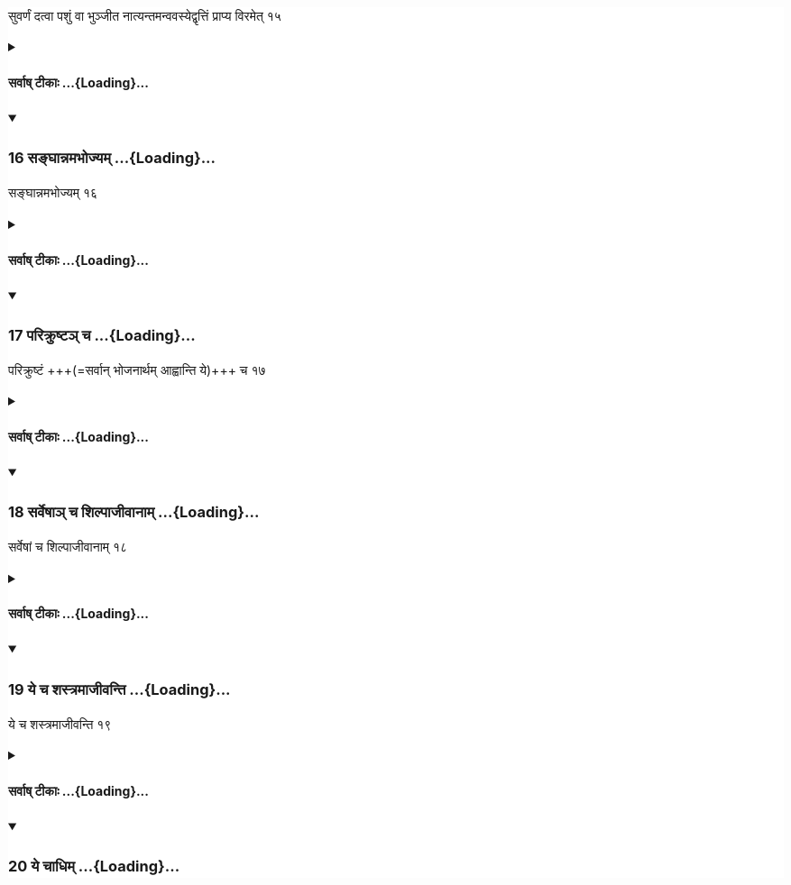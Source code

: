 सुवर्णं दत्वा पशुं वा भुञ्जीत नात्यन्तमन्ववस्येद्वृत्तिं प्राप्य विरमेत् १५
</details>
</div>
<div class="js_include collapsed" newlevelforh1="4" title="सर्वाष् टीकाः" unfilled url="/vedAH_yajuH/taittirIyam/sUtram/ApastambaH/dharma-sUtram/sarvASh_TIkAH/1/06/18/15_suvarNan_datvA_pashuM.md">
<details><summary><h4>सर्वाष् टीकाः ...{Loading}...</h4></summary></details>
</div>
<div class="js_include" includetitle="true" newlevelforh1="3" unfilled url="/vedAH_yajuH/taittirIyam/sUtram/ApastambaH/dharma-sUtram/vishvAsa-prastutiH/1/06/18/16_sanghAnnamabhojyam.md">
<details open><summary><h3>16 सङ्घान्नमभोज्यम् ...{Loading}...</h3></summary>

सङ्घान्नमभोज्यम् १६
</details>
</div>
<div class="js_include collapsed" newlevelforh1="4" title="सर्वाष् टीकाः" unfilled url="/vedAH_yajuH/taittirIyam/sUtram/ApastambaH/dharma-sUtram/sarvASh_TIkAH/1/06/18/16_sanghAnnamabhojyam.md">
<details><summary><h4>सर्वाष् टीकाः ...{Loading}...</h4></summary></details>
</div>
<div class="js_include" includetitle="true" newlevelforh1="3" unfilled url="/vedAH_yajuH/taittirIyam/sUtram/ApastambaH/dharma-sUtram/vishvAsa-prastutiH/1/06/18/17_parikruShTa~n_cha.md">
<details open><summary><h3>17 परिक्रुष्टञ् च ...{Loading}...</h3></summary>

परिक्रुष्टं +++(=सर्वान् भोजनार्थम् आह्वान्ति ये)+++ च १७
</details>
</div>
<div class="js_include collapsed" newlevelforh1="4" title="सर्वाष् टीकाः" unfilled url="/vedAH_yajuH/taittirIyam/sUtram/ApastambaH/dharma-sUtram/sarvASh_TIkAH/1/06/18/17_parikruShTa~n_cha.md">
<details><summary><h4>सर्वाष् टीकाः ...{Loading}...</h4></summary></details>
</div>
<div class="js_include" includetitle="true" newlevelforh1="3" unfilled url="/vedAH_yajuH/taittirIyam/sUtram/ApastambaH/dharma-sUtram/vishvAsa-prastutiH/1/06/18/18_sarveShA~n_cha_shilpAjIvAnAm.md">
<details open><summary><h3>18 सर्वेषाञ् च शिल्पाजीवानाम् ...{Loading}...</h3></summary>

सर्वेषां च शिल्पाजीवानाम् १८
</details>
</div>
<div class="js_include collapsed" newlevelforh1="4" title="सर्वाष् टीकाः" unfilled url="/vedAH_yajuH/taittirIyam/sUtram/ApastambaH/dharma-sUtram/sarvASh_TIkAH/1/06/18/18_sarveShA~n_cha_shilpAjIvAnAm.md">
<details><summary><h4>सर्वाष् टीकाः ...{Loading}...</h4></summary></details>
</div>
<div class="js_include" includetitle="true" newlevelforh1="3" unfilled url="/vedAH_yajuH/taittirIyam/sUtram/ApastambaH/dharma-sUtram/vishvAsa-prastutiH/1/06/18/19_ye_cha_shastramAjIvanti.md">
<details open><summary><h3>19 ये च शस्त्रमाजीवन्ति ...{Loading}...</h3></summary>

ये च शस्त्रमाजीवन्ति १९
</details>
</div>
<div class="js_include collapsed" newlevelforh1="4" title="सर्वाष् टीकाः" unfilled url="/vedAH_yajuH/taittirIyam/sUtram/ApastambaH/dharma-sUtram/sarvASh_TIkAH/1/06/18/19_ye_cha_shastramAjIvanti.md">
<details><summary><h4>सर्वाष् टीकाः ...{Loading}...</h4></summary></details>
</div>
<div class="js_include" includetitle="true" newlevelforh1="3" unfilled url="/vedAH_yajuH/taittirIyam/sUtram/ApastambaH/dharma-sUtram/vishvAsa-prastutiH/1/06/18/20_ye_chAdhim.md">
<details open><summary><h3>20 ये चाधिम् ...{Loading}...</h3></summary>
